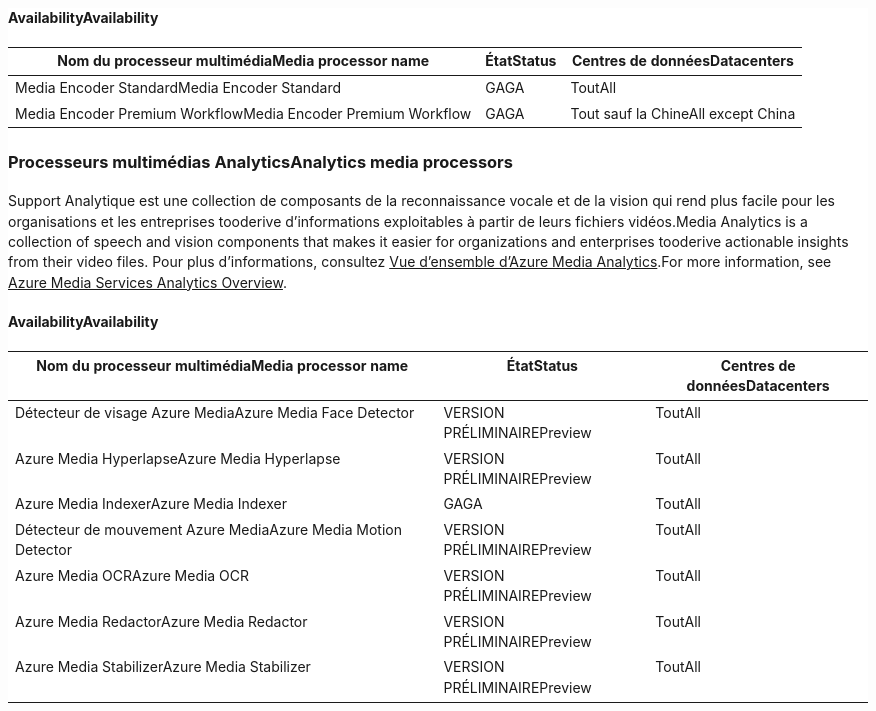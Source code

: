 #### <a name="availability"></a><span data-ttu-id="8998d-234">Availability</span><span class="sxs-lookup"><span data-stu-id="8998d-234">Availability</span></span>

|<span data-ttu-id="8998d-235">Nom du processeur multimédia</span><span class="sxs-lookup"><span data-stu-id="8998d-235">Media processor name</span></span>|<span data-ttu-id="8998d-236">État</span><span class="sxs-lookup"><span data-stu-id="8998d-236">Status</span></span>|<span data-ttu-id="8998d-237">Centres de données</span><span class="sxs-lookup"><span data-stu-id="8998d-237">Datacenters</span></span>
|---|---|---|
|<span data-ttu-id="8998d-238">Media Encoder Standard</span><span class="sxs-lookup"><span data-stu-id="8998d-238">Media Encoder Standard</span></span>|<span data-ttu-id="8998d-239">GA</span><span class="sxs-lookup"><span data-stu-id="8998d-239">GA</span></span>|<span data-ttu-id="8998d-240">Tout</span><span class="sxs-lookup"><span data-stu-id="8998d-240">All</span></span>|
|<span data-ttu-id="8998d-241">Media Encoder Premium Workflow</span><span class="sxs-lookup"><span data-stu-id="8998d-241">Media Encoder Premium Workflow</span></span>|<span data-ttu-id="8998d-242">GA</span><span class="sxs-lookup"><span data-stu-id="8998d-242">GA</span></span>|<span data-ttu-id="8998d-243">Tout sauf la Chine</span><span class="sxs-lookup"><span data-stu-id="8998d-243">All except China</span></span>|

### <a name="analytics-media-processors"></a><span data-ttu-id="8998d-244">Processeurs multimédias Analytics</span><span class="sxs-lookup"><span data-stu-id="8998d-244">Analytics media processors</span></span>

<span data-ttu-id="8998d-245">Support Analytique est une collection de composants de la reconnaissance vocale et de la vision qui rend plus facile pour les organisations et les entreprises tooderive d’informations exploitables à partir de leurs fichiers vidéos.</span><span class="sxs-lookup"><span data-stu-id="8998d-245">Media Analytics is a collection of speech and vision components that makes it easier for organizations and enterprises tooderive actionable insights from their video files.</span></span> <span data-ttu-id="8998d-246">Pour plus d’informations, consultez [Vue d’ensemble d’Azure Media Analytics](media-services-analytics-overview.md).</span><span class="sxs-lookup"><span data-stu-id="8998d-246">For more information, see [Azure Media Services Analytics Overview](media-services-analytics-overview.md).</span></span>

#### <a name="availability"></a><span data-ttu-id="8998d-247">Availability</span><span class="sxs-lookup"><span data-stu-id="8998d-247">Availability</span></span>

|<span data-ttu-id="8998d-248">Nom du processeur multimédia</span><span class="sxs-lookup"><span data-stu-id="8998d-248">Media processor name</span></span>|<span data-ttu-id="8998d-249">État</span><span class="sxs-lookup"><span data-stu-id="8998d-249">Status</span></span>|<span data-ttu-id="8998d-250">Centres de données</span><span class="sxs-lookup"><span data-stu-id="8998d-250">Datacenters</span></span>
|---|---|---|
|<span data-ttu-id="8998d-251">Détecteur de visage Azure Media</span><span class="sxs-lookup"><span data-stu-id="8998d-251">Azure Media Face Detector</span></span>|<span data-ttu-id="8998d-252">VERSION PRÉLIMINAIRE</span><span class="sxs-lookup"><span data-stu-id="8998d-252">Preview</span></span>|<span data-ttu-id="8998d-253">Tout</span><span class="sxs-lookup"><span data-stu-id="8998d-253">All</span></span>|
|<span data-ttu-id="8998d-254">Azure Media Hyperlapse</span><span class="sxs-lookup"><span data-stu-id="8998d-254">Azure Media Hyperlapse</span></span>|<span data-ttu-id="8998d-255">VERSION PRÉLIMINAIRE</span><span class="sxs-lookup"><span data-stu-id="8998d-255">Preview</span></span>|<span data-ttu-id="8998d-256">Tout</span><span class="sxs-lookup"><span data-stu-id="8998d-256">All</span></span>|
|<span data-ttu-id="8998d-257">Azure Media Indexer</span><span class="sxs-lookup"><span data-stu-id="8998d-257">Azure Media Indexer</span></span>|<span data-ttu-id="8998d-258">GA</span><span class="sxs-lookup"><span data-stu-id="8998d-258">GA</span></span>|<span data-ttu-id="8998d-259">Tout</span><span class="sxs-lookup"><span data-stu-id="8998d-259">All</span></span>|
|<span data-ttu-id="8998d-260">Détecteur de mouvement Azure Media</span><span class="sxs-lookup"><span data-stu-id="8998d-260">Azure Media Motion Detector</span></span>|<span data-ttu-id="8998d-261">VERSION PRÉLIMINAIRE</span><span class="sxs-lookup"><span data-stu-id="8998d-261">Preview</span></span>|<span data-ttu-id="8998d-262">Tout</span><span class="sxs-lookup"><span data-stu-id="8998d-262">All</span></span>|
|<span data-ttu-id="8998d-263">Azure Media OCR</span><span class="sxs-lookup"><span data-stu-id="8998d-263">Azure Media OCR</span></span>|<span data-ttu-id="8998d-264">VERSION PRÉLIMINAIRE</span><span class="sxs-lookup"><span data-stu-id="8998d-264">Preview</span></span>|<span data-ttu-id="8998d-265">Tout</span><span class="sxs-lookup"><span data-stu-id="8998d-265">All</span></span>|
|<span data-ttu-id="8998d-266">Azure Media Redactor</span><span class="sxs-lookup"><span data-stu-id="8998d-266">Azure Media Redactor</span></span>|<span data-ttu-id="8998d-267">VERSION PRÉLIMINAIRE</span><span class="sxs-lookup"><span data-stu-id="8998d-267">Preview</span></span>|<span data-ttu-id="8998d-268">Tout</span><span class="sxs-lookup"><span data-stu-id="8998d-268">All</span></span>|
|<span data-ttu-id="8998d-269">Azure Media Stabilizer</span><span class="sxs-lookup"><span data-stu-id="8998d-269">Azure Media Stabilizer</span></span>|<span data-ttu-id="8998d-270">VERSION PRÉLIMINAIRE</span><span class="sxs-lookup"><span data-stu-id="8998d-270">Preview</span></span>|<span data-ttu-id="8998d-271">Tout</span><span class="sxs-lookup"><span data-stu-id="8998d-271">All</span></span>|